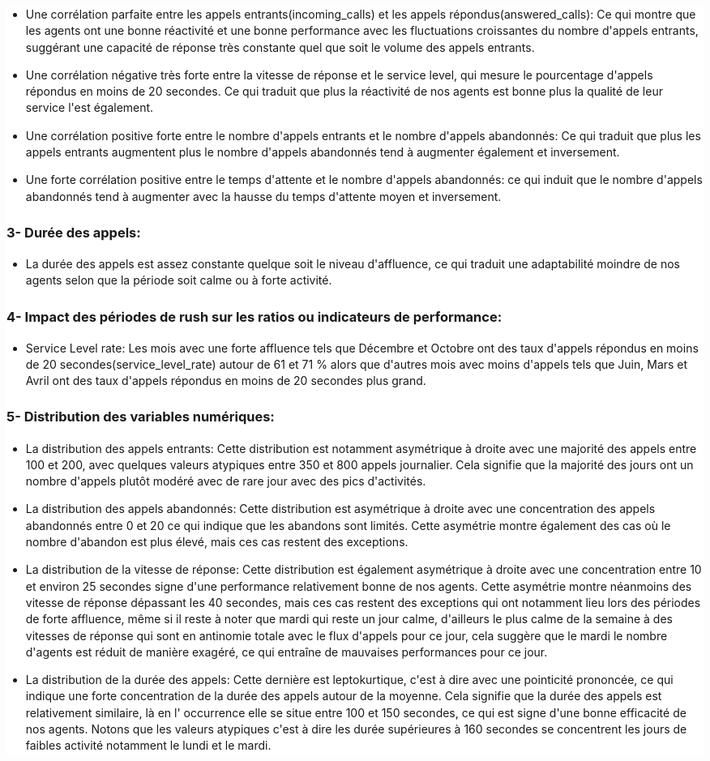    - Une corrélation parfaite entre les appels entrants(incoming_calls) et les appels répondus(answered_calls):
Ce qui montre que les agents ont une bonne réactivité et une bonne performance avec les fluctuations croissantes du nombre d'appels entrants, suggérant une capacité de réponse très constante quel que soit le volume des appels entrants.
	
   - Une corrélation négative très forte entre la vitesse de réponse et le service level, qui mesure le pourcentage d'appels répondus en moins de 20 secondes. Ce qui traduit que plus la réactivité de nos agents est bonne plus la qualité de leur service l'est également.

   - Une corrélation positive forte entre le nombre d'appels entrants et le nombre d'appels abandonnés: Ce qui traduit que plus les appels entrants augmentent plus le nombre d'appels abandonnés tend à augmenter également et inversement.

  - Une forte corrélation positive entre le temps d'attente et le nombre d'appels abandonnés: ce qui induit que le nombre d'appels abandonnés tend à augmenter avec la hausse du temps d'attente moyen et inversement.
	

 ### 3- Durée des appels:
   - La durée des appels est assez constante quelque soit le niveau d'affluence, ce qui traduit une adaptabilité moindre de nos agents selon que la période soit calme ou à forte activité.


 ### 4- Impact des périodes de rush sur les ratios ou indicateurs de performance:
   - Service Level rate: Les mois avec une forte affluence tels que Décembre et Octobre ont des taux d'appels répondus en moins de 20 secondes(service_level_rate) autour de 61 et 71 % alors que d'autres mois avec moins d'appels tels que Juin, Mars et Avril ont des taux d'appels répondus en moins de 20 secondes plus grand.


 ### 5- Distribution des variables numériques:
   - La distribution des appels entrants: Cette distribution est notamment asymétrique à droite avec une majorité des appels entre 100 et 200, avec quelques valeurs atypiques entre 350 et 800 appels journalier. Cela signifie que la majorité des jours ont un nombre d'appels plutôt modéré avec de rare jour avec des pics d'activités.

   - La distribution des appels abandonnés: Cette distribution est asymétrique à droite avec une concentration des appels abandonnés entre 0 et 20 ce qui indique que les abandons sont limités. Cette asymétrie montre également des cas où le nombre d'abandon est plus élevé, mais ces cas restent des exceptions.

   - La distribution de la vitesse de réponse: Cette distribution est également asymétrique à droite avec une concentration entre 10 et environ 25 secondes signe d'une performance relativement bonne de nos agents. Cette asymétrie montre néanmoins des vitesse de réponse dépassant les 40 secondes, mais ces cas restent des exceptions qui ont notamment lieu lors des périodes de forte affluence, même si il reste à noter que mardi qui reste un jour calme, d'ailleurs le plus calme de la semaine à des vitesses de réponse qui sont en antinomie totale avec le flux d'appels pour ce jour, cela suggère que le mardi le nombre d'agents est réduit de manière exagéré, ce qui entraîne de mauvaises performances pour ce jour.

   - La distribution de la durée des appels: Cette dernière est leptokurtique, c'est à dire avec une pointicité prononcée, ce qui indique une forte concentration de la durée des appels autour de la moyenne. Cela signifie que la durée des appels est relativement similaire, là en l' occurrence elle se situe entre 100 et 150 secondes, ce qui est  signe d'une bonne efficacité de nos agents. Notons que les valeurs atypiques c'est à dire les durée supérieures à 160 secondes se concentrent les jours de faibles activité notamment le lundi et le mardi.
